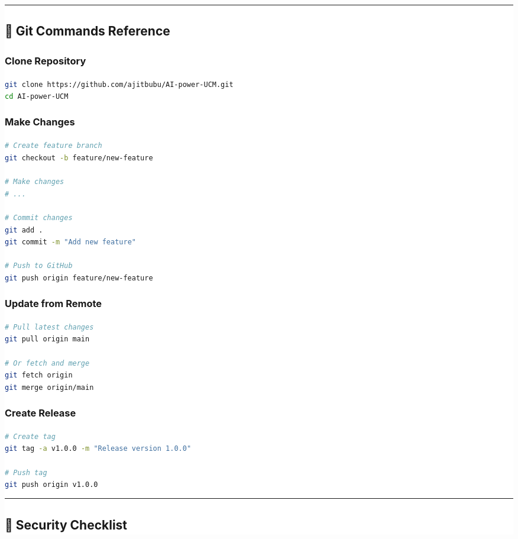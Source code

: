 ```yaml
```

---

## 📝 Git Commands Reference

### Clone Repository
```bash
git clone https://github.com/ajitbubu/AI-power-UCM.git
cd AI-power-UCM
```

### Make Changes
```bash
# Create feature branch
git checkout -b feature/new-feature

# Make changes
# ...

# Commit changes
git add .
git commit -m "Add new feature"

# Push to GitHub
git push origin feature/new-feature
```

### Update from Remote
```bash
# Pull latest changes
git pull origin main

# Or fetch and merge
git fetch origin
git merge origin/main
```

### Create Release
```bash
# Create tag
git tag -a v1.0.0 -m "Release version 1.0.0"

# Push tag
git push origin v1.0.0
```

---

## 🔐 Security Checklist
